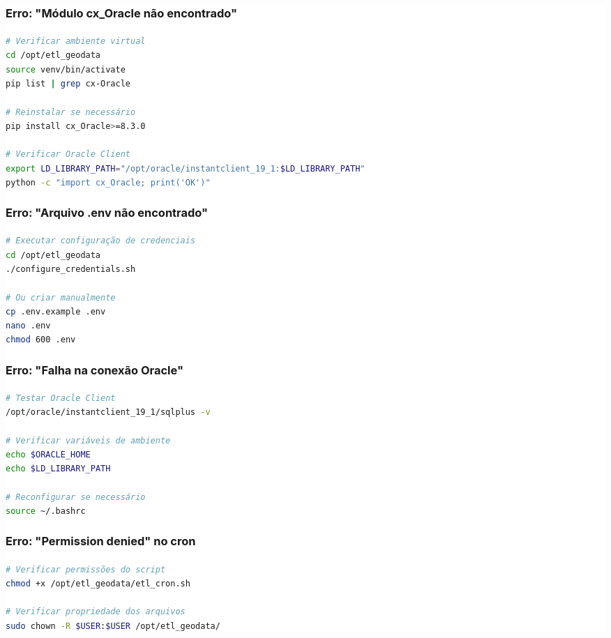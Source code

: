 ### Erro: "Módulo cx_Oracle não encontrado"

```bash
# Verificar ambiente virtual
cd /opt/etl_geodata
source venv/bin/activate
pip list | grep cx-Oracle

# Reinstalar se necessário
pip install cx_Oracle>=8.3.0

# Verificar Oracle Client
export LD_LIBRARY_PATH="/opt/oracle/instantclient_19_1:$LD_LIBRARY_PATH"
python -c "import cx_Oracle; print('OK')"
```

### Erro: "Arquivo .env não encontrado"

```bash
# Executar configuração de credenciais
cd /opt/etl_geodata
./configure_credentials.sh

# Ou criar manualmente
cp .env.example .env
nano .env
chmod 600 .env
```

### Erro: "Falha na conexão Oracle"

```bash
# Testar Oracle Client
/opt/oracle/instantclient_19_1/sqlplus -v

# Verificar variáveis de ambiente
echo $ORACLE_HOME
echo $LD_LIBRARY_PATH

# Reconfigurar se necessário
source ~/.bashrc
```

### Erro: "Permission denied" no cron

```bash
# Verificar permissões do script
chmod +x /opt/etl_geodata/etl_cron.sh

# Verificar propriedade dos arquivos
sudo chown -R $USER:$USER /opt/etl_geodata/
```
